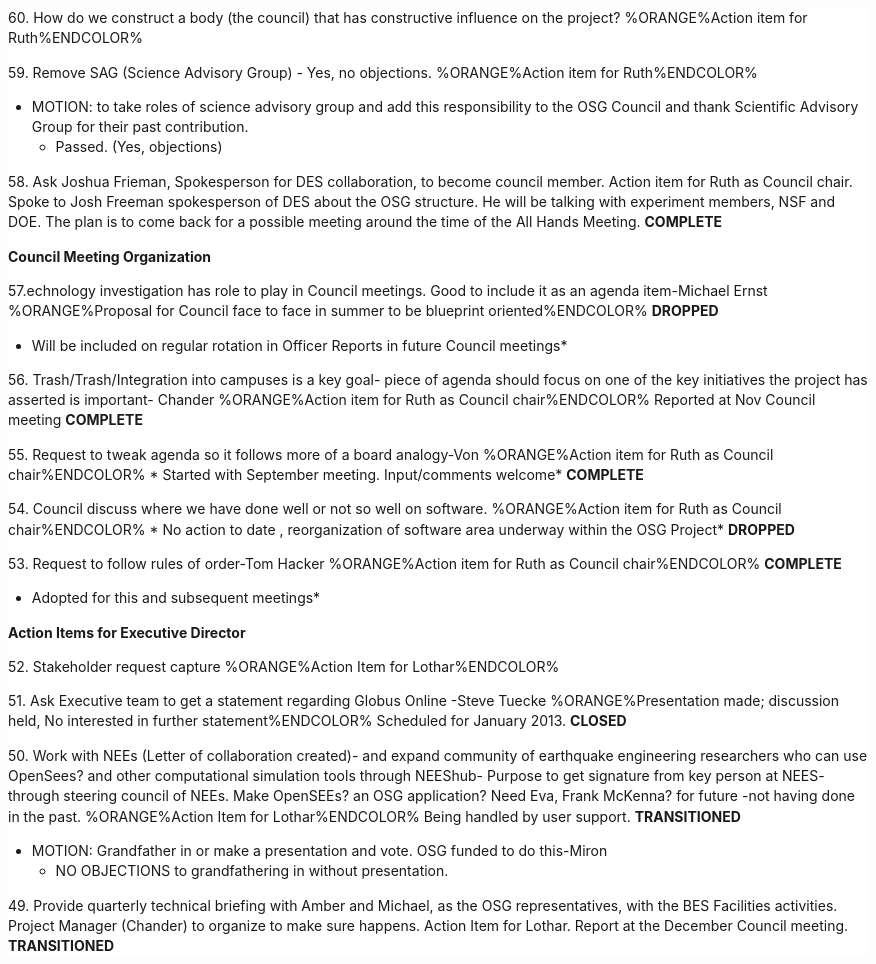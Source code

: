 60\. How do we construct a body (the council) that has constructive influence on the project? %ORANGE%Action item for Ruth%ENDCOLOR%

59\. Remove SAG (Science Advisory Group) - Yes, no objections. %ORANGE%Action item for Ruth%ENDCOLOR%

-   MOTION: to take roles of science advisory group and add this responsibility to the OSG Council and thank Scientific Advisory Group for their past contribution.
    -   Passed. (Yes, objections)

58\. Ask Joshua Frieman, Spokesperson for DES collaboration, to become council member. Action item for Ruth as Council chair. Spoke to Josh Freeman spokesperson of DES about the OSG structure. He will be talking with experiment members, NSF and DOE. The plan is to come back for a possible meeting around the time of the All Hands Meeting. **COMPLETE**

**Council Meeting Organization**

57\.echnology investigation has role to play in Council meetings. Good to include it as an agenda item-Michael Ernst %ORANGE%Proposal for Council face to face in summer to be blueprint oriented%ENDCOLOR% **DROPPED**

* Will be included on regular rotation in Officer Reports in future Council meetings*

56\. Trash/Trash/Integration into campuses is a key goal- piece of agenda should focus on one of the key initiatives the project has asserted is important- Chander %ORANGE%Action item for Ruth as Council chair%ENDCOLOR% Reported at Nov Council meeting **COMPLETE**

55\. Request to tweak agenda so it follows more of a board analogy-Von %ORANGE%Action item for Ruth as Council chair%ENDCOLOR% * Started with September meeting. Input/comments welcome* **COMPLETE**

54\. Council discuss where we have done well or not so well on software. %ORANGE%Action item for Ruth as Council chair%ENDCOLOR% * No action to date , reorganization of software area underway within the OSG Project* **DROPPED**

53\. Request to follow rules of order-Tom Hacker %ORANGE%Action item for Ruth as Council chair%ENDCOLOR% **COMPLETE**

* Adopted for this and subsequent meetings*

**Action Items for Executive Director**

52\. Stakeholder request capture %ORANGE%Action Item for Lothar%ENDCOLOR%

51\. Ask Executive team to get a statement regarding Globus Online -Steve Tuecke %ORANGE%Presentation made; discussion held, No interested in further statement%ENDCOLOR% Scheduled for January 2013. **CLOSED**

50\. Work with NEEs (Letter of collaboration created)- and expand community of earthquake engineering researchers who can use OpenSees? and other computational simulation tools through NEEShub- Purpose to get signature from key person at NEES- through steering council of NEEs. Make OpenSEEs? an OSG application? Need Eva, Frank McKenna? for future -not having done in the past. %ORANGE%Action Item for Lothar%ENDCOLOR% Being handled by user support. **TRANSITIONED**

-   MOTION: Grandfather in or make a presentation and vote. OSG funded to do this-Miron
    -   NO OBJECTIONS to grandfathering in without presentation.

49\. Provide quarterly technical briefing with Amber and Michael, as the OSG representatives, with the BES Facilities activities. Project Manager (Chander) to organize to make sure happens. Action Item for Lothar. Report at the December Council meeting. **TRANSITIONED**
